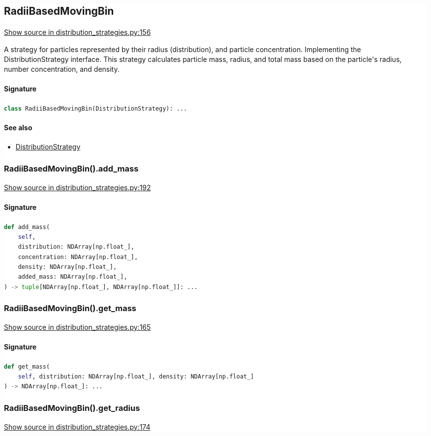 

## RadiiBasedMovingBin

[Show source in distribution_strategies.py:156](https://github.com/Gorkowski/particula/blob/main/particula/next/particles/distribution_strategies.py#L156)

A strategy for particles represented by their radius (distribution),
and particle concentration. Implementing the DistributionStrategy
interface.
This strategy calculates particle mass, radius, and total mass based on
the particle's radius, number concentration, and density.

#### Signature

```python
class RadiiBasedMovingBin(DistributionStrategy): ...
```

#### See also

- [DistributionStrategy](#distributionstrategy)

### RadiiBasedMovingBin().add_mass

[Show source in distribution_strategies.py:192](https://github.com/Gorkowski/particula/blob/main/particula/next/particles/distribution_strategies.py#L192)

#### Signature

```python
def add_mass(
    self,
    distribution: NDArray[np.float_],
    concentration: NDArray[np.float_],
    density: NDArray[np.float_],
    added_mass: NDArray[np.float_],
) -> tuple[NDArray[np.float_], NDArray[np.float_]]: ...
```

### RadiiBasedMovingBin().get_mass

[Show source in distribution_strategies.py:165](https://github.com/Gorkowski/particula/blob/main/particula/next/particles/distribution_strategies.py#L165)

#### Signature

```python
def get_mass(
    self, distribution: NDArray[np.float_], density: NDArray[np.float_]
) -> NDArray[np.float_]: ...
```

### RadiiBasedMovingBin().get_radius

[Show source in distribution_strategies.py:174](https://github.com/Gorkowski/particula/blob/main/particula/next/particles/distribution_strategies.py#L174)

